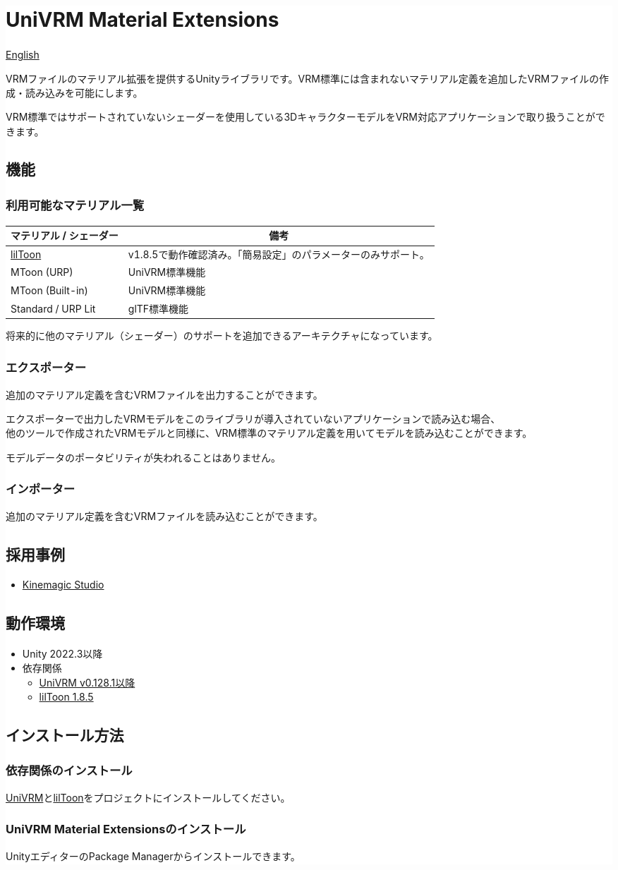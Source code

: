 # UniVRM Material Extensions

[English](./README_en.md)

VRMファイルのマテリアル拡張を提供するUnityライブラリです。VRM標準には含まれないマテリアル定義を追加したVRMファイルの作成・読み込みを可能にします。

VRM標準ではサポートされていないシェーダーを使用している3DキャラクターモデルをVRM対応アプリケーションで取り扱うことができます。  

## 機能
### 利用可能なマテリアル一覧
| マテリアル / シェーダー | 備考 |
|---|---|
| [lilToon](https://github.com/lilxyzw/lilToon) | v1.8.5で動作確認済み。「簡易設定」のパラメーターのみサポート。 |
| MToon (URP) | UniVRM標準機能 |
| MToon (Built-in) | UniVRM標準機能 |
| Standard / URP Lit | glTF標準機能 |

将来的に他のマテリアル（シェーダー）のサポートを追加できるアーキテクチャになっています。

### エクスポーター
追加のマテリアル定義を含むVRMファイルを出力することができます。

エクスポーターで出力したVRMモデルをこのライブラリが導入されていないアプリケーションで読み込む場合、  
他のツールで作成されたVRMモデルと同様に、VRM標準のマテリアル定義を用いてモデルを読み込むことができます。

モデルデータのポータビリティが失われることはありません。

### インポーター
追加のマテリアル定義を含むVRMファイルを読み込むことができます。  

## 採用事例
- [Kinemagic Studio](https://youtu.be/sKyuwVir27k)

## 動作環境
- Unity 2022.3以降
- 依存関係
  - [UniVRM v0.128.1以降](https://github.com/vrm-c/UniVRM)
  - [lilToon 1.8.5](https://github.com/lilxyzw/lilToon)

## インストール方法
### 依存関係のインストール
[UniVRM](https://github.com/vrm-c/UniVRM)と[lilToon](https://github.com/lilxyzw/lilToon)をプロジェクトにインストールしてください。

### UniVRM Material Extensionsのインストール
UnityエディターのPackage Managerからインストールできます。
